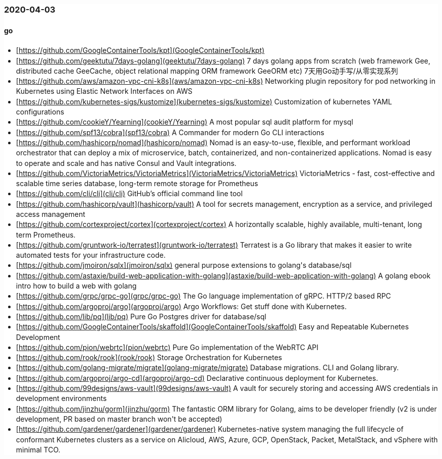 ### 2020-04-03

#### go
* [https://github.com/GoogleContainerTools/kpt](GoogleContainerTools/kpt)
* [https://github.com/geektutu/7days-golang](geektutu/7days-golang) 7 days golang apps from scratch (web framework Gee, distributed cache GeeCache, object relational mapping ORM framework GeeORM etc) 7天用Go动手写/从零实现系列
* [https://github.com/aws/amazon-vpc-cni-k8s](aws/amazon-vpc-cni-k8s) Networking plugin repository for pod networking in Kubernetes using Elastic Network Interfaces on AWS
* [https://github.com/kubernetes-sigs/kustomize](kubernetes-sigs/kustomize) Customization of kubernetes YAML configurations
* [https://github.com/cookieY/Yearning](cookieY/Yearning) A most popular sql audit platform for mysql
* [https://github.com/spf13/cobra](spf13/cobra) A Commander for modern Go CLI interactions
* [https://github.com/hashicorp/nomad](hashicorp/nomad) Nomad is an easy-to-use, flexible, and performant workload orchestrator that can deploy a mix of microservice, batch, containerized, and non-containerized applications. Nomad is easy to operate and scale and has native Consul and Vault integrations.
* [https://github.com/VictoriaMetrics/VictoriaMetrics](VictoriaMetrics/VictoriaMetrics) VictoriaMetrics - fast, cost-effective and scalable time series database, long-term remote storage for Prometheus
* [https://github.com/cli/cli](cli/cli) GitHub’s official command line tool
* [https://github.com/hashicorp/vault](hashicorp/vault) A tool for secrets management, encryption as a service, and privileged access management
* [https://github.com/cortexproject/cortex](cortexproject/cortex) A horizontally scalable, highly available, multi-tenant, long term Prometheus.
* [https://github.com/gruntwork-io/terratest](gruntwork-io/terratest) Terratest is a Go library that makes it easier to write automated tests for your infrastructure code.
* [https://github.com/jmoiron/sqlx](jmoiron/sqlx) general purpose extensions to golang's database/sql
* [https://github.com/astaxie/build-web-application-with-golang](astaxie/build-web-application-with-golang) A golang ebook intro how to build a web with golang
* [https://github.com/grpc/grpc-go](grpc/grpc-go) The Go language implementation of gRPC. HTTP/2 based RPC
* [https://github.com/argoproj/argo](argoproj/argo) Argo Workflows: Get stuff done with Kubernetes.
* [https://github.com/lib/pq](lib/pq) Pure Go Postgres driver for database/sql
* [https://github.com/GoogleContainerTools/skaffold](GoogleContainerTools/skaffold) Easy and Repeatable Kubernetes Development
* [https://github.com/pion/webrtc](pion/webrtc) Pure Go implementation of the WebRTC API
* [https://github.com/rook/rook](rook/rook) Storage Orchestration for Kubernetes
* [https://github.com/golang-migrate/migrate](golang-migrate/migrate) Database migrations. CLI and Golang library.
* [https://github.com/argoproj/argo-cd](argoproj/argo-cd) Declarative continuous deployment for Kubernetes.
* [https://github.com/99designs/aws-vault](99designs/aws-vault) A vault for securely storing and accessing AWS credentials in development environments
* [https://github.com/jinzhu/gorm](jinzhu/gorm) The fantastic ORM library for Golang, aims to be developer friendly (v2 is under development, PR based on master branch won't be accepted)
* [https://github.com/gardener/gardener](gardener/gardener) Kubernetes-native system managing the full lifecycle of conformant Kubernetes clusters as a service on Alicloud, AWS, Azure, GCP, OpenStack, Packet, MetalStack, and vSphere with minimal TCO.
